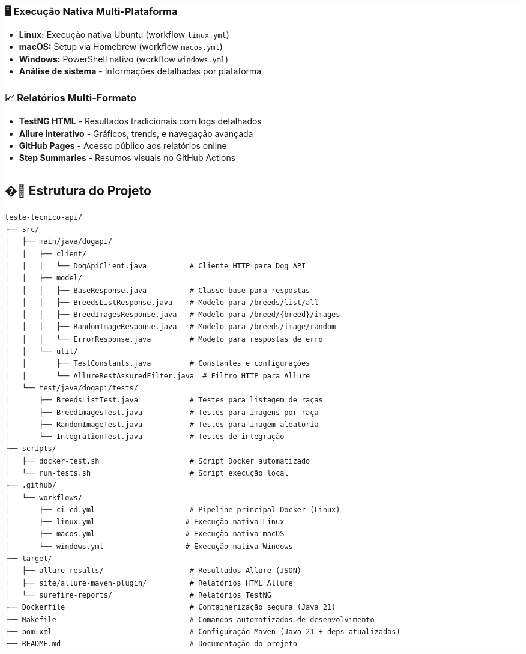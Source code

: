 ### **🖥️ Execução Nativa Multi-Plataforma**
- **Linux:** Execução nativa Ubuntu (workflow `linux.yml`)
- **macOS:** Setup via Homebrew (workflow `macos.yml`)
- **Windows:** PowerShell nativo (workflow `windows.yml`)
- **Análise de sistema** - Informações detalhadas por plataforma

### **📈 Relatórios Multi-Formato**
- **TestNG HTML** - Resultados tradicionais com logs detalhados
- **Allure interativo** - Gráficos, trends, e navegação avançada
- **GitHub Pages** - Acesso público aos relatórios online
- **Step Summaries** - Resumos visuais no GitHub Actions

## �📁 Estrutura do Projeto

```
teste-tecnico-api/
├── src/
│   ├── main/java/dogapi/
│   │   ├── client/
│   │   │   └── DogApiClient.java          # Cliente HTTP para Dog API
│   │   ├── model/
│   │   │   ├── BaseResponse.java          # Classe base para respostas
│   │   │   ├── BreedsListResponse.java    # Modelo para /breeds/list/all
│   │   │   ├── BreedImagesResponse.java   # Modelo para /breed/{breed}/images
│   │   │   ├── RandomImageResponse.java   # Modelo para /breeds/image/random
│   │   │   └── ErrorResponse.java         # Modelo para respostas de erro
│   │   └── util/
│   │       ├── TestConstants.java         # Constantes e configurações
│   │       └── AllureRestAssuredFilter.java  # Filtro HTTP para Allure
│   └── test/java/dogapi/tests/
│       ├── BreedsListTest.java            # Testes para listagem de raças
│       ├── BreedImagesTest.java           # Testes para imagens por raça
│       ├── RandomImageTest.java           # Testes para imagem aleatória
│       └── IntegrationTest.java           # Testes de integração
├── scripts/
│   ├── docker-test.sh                     # Script Docker automatizado
│   └── run-tests.sh                       # Script execução local
├── .github/
│   └── workflows/
│       ├── ci-cd.yml                      # Pipeline principal Docker (Linux)
│       ├── linux.yml                     # Execução nativa Linux
│       ├── macos.yml                     # Execução nativa macOS
│       └── windows.yml                   # Execução nativa Windows
├── target/
│   ├── allure-results/                    # Resultados Allure (JSON)
│   ├── site/allure-maven-plugin/          # Relatórios HTML Allure
│   └── surefire-reports/                  # Relatórios TestNG
├── Dockerfile                             # Containerização segura (Java 21)
├── Makefile                               # Comandos automatizados de desenvolvimento
├── pom.xml                                # Configuração Maven (Java 21 + deps atualizadas)
└── README.md                              # Documentação do projeto
```
